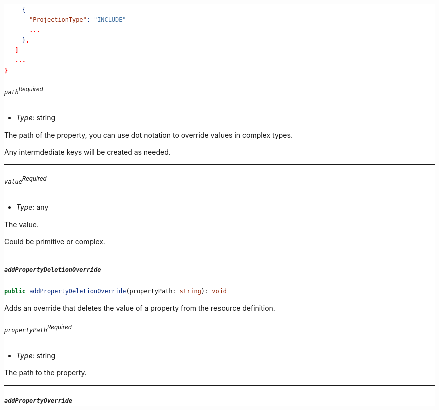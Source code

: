 ```json
     {
       "ProjectionType": "INCLUDE"
       ...
     },
   ]
   ...
}
```

###### `path`<sup>Required</sup> <a name="path" id="@mongodbatlas-awscdk/x509-authentication-database-user.CfnX509AuthenticationDatabaseUser.addOverride.parameter.path"></a>

- *Type:* string

The path of the property, you can use dot notation to override values in complex types.

Any intermdediate keys
will be created as needed.

---

###### `value`<sup>Required</sup> <a name="value" id="@mongodbatlas-awscdk/x509-authentication-database-user.CfnX509AuthenticationDatabaseUser.addOverride.parameter.value"></a>

- *Type:* any

The value.

Could be primitive or complex.

---

##### `addPropertyDeletionOverride` <a name="addPropertyDeletionOverride" id="@mongodbatlas-awscdk/x509-authentication-database-user.CfnX509AuthenticationDatabaseUser.addPropertyDeletionOverride"></a>

```typescript
public addPropertyDeletionOverride(propertyPath: string): void
```

Adds an override that deletes the value of a property from the resource definition.

###### `propertyPath`<sup>Required</sup> <a name="propertyPath" id="@mongodbatlas-awscdk/x509-authentication-database-user.CfnX509AuthenticationDatabaseUser.addPropertyDeletionOverride.parameter.propertyPath"></a>

- *Type:* string

The path to the property.

---

##### `addPropertyOverride` <a name="addPropertyOverride" id="@mongodbatlas-awscdk/x509-authentication-database-user.CfnX509AuthenticationDatabaseUser.addPropertyOverride"></a>
